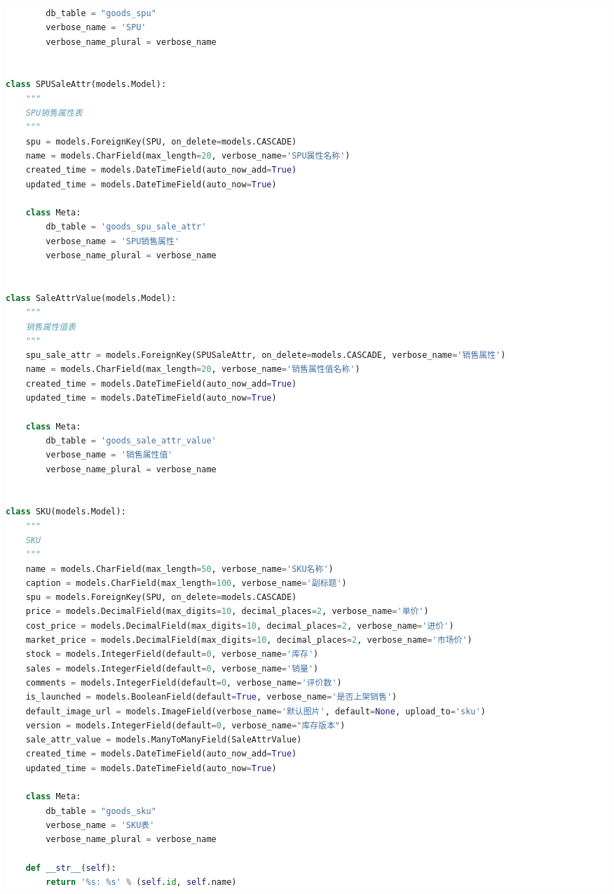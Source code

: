 ```python
        db_table = "goods_spu"
        verbose_name = 'SPU'
        verbose_name_plural = verbose_name


class SPUSaleAttr(models.Model):
    """
    SPU销售属性表
    """
    spu = models.ForeignKey(SPU, on_delete=models.CASCADE)
    name = models.CharField(max_length=20, verbose_name='SPU属性名称')
    created_time = models.DateTimeField(auto_now_add=True)
    updated_time = models.DateTimeField(auto_now=True)

    class Meta:
        db_table = 'goods_spu_sale_attr'
        verbose_name = 'SPU销售属性'
        verbose_name_plural = verbose_name


class SaleAttrValue(models.Model):
    """
    销售属性值表
    """
    spu_sale_attr = models.ForeignKey(SPUSaleAttr, on_delete=models.CASCADE, verbose_name='销售属性')
    name = models.CharField(max_length=20, verbose_name='销售属性值名称')
    created_time = models.DateTimeField(auto_now_add=True)
    updated_time = models.DateTimeField(auto_now=True)

    class Meta:
        db_table = 'goods_sale_attr_value'
        verbose_name = '销售属性值'
        verbose_name_plural = verbose_name


class SKU(models.Model):
    """
    SKU
    """
    name = models.CharField(max_length=50, verbose_name='SKU名称')
    caption = models.CharField(max_length=100, verbose_name='副标题')
    spu = models.ForeignKey(SPU, on_delete=models.CASCADE)
    price = models.DecimalField(max_digits=10, decimal_places=2, verbose_name='单价')
    cost_price = models.DecimalField(max_digits=10, decimal_places=2, verbose_name='进价')
    market_price = models.DecimalField(max_digits=10, decimal_places=2, verbose_name='市场价')
    stock = models.IntegerField(default=0, verbose_name='库存')
    sales = models.IntegerField(default=0, verbose_name='销量')
    comments = models.IntegerField(default=0, verbose_name='评价数')
    is_launched = models.BooleanField(default=True, verbose_name='是否上架销售')
    default_image_url = models.ImageField(verbose_name='默认图片', default=None, upload_to='sku')
    version = models.IntegerField(default=0, verbose_name="库存版本")
    sale_attr_value = models.ManyToManyField(SaleAttrValue)
    created_time = models.DateTimeField(auto_now_add=True)
    updated_time = models.DateTimeField(auto_now=True)

    class Meta:
        db_table = "goods_sku"
        verbose_name = 'SKU表'
        verbose_name_plural = verbose_name
    
    def __str__(self):
        return '%s: %s' % (self.id, self.name)

```